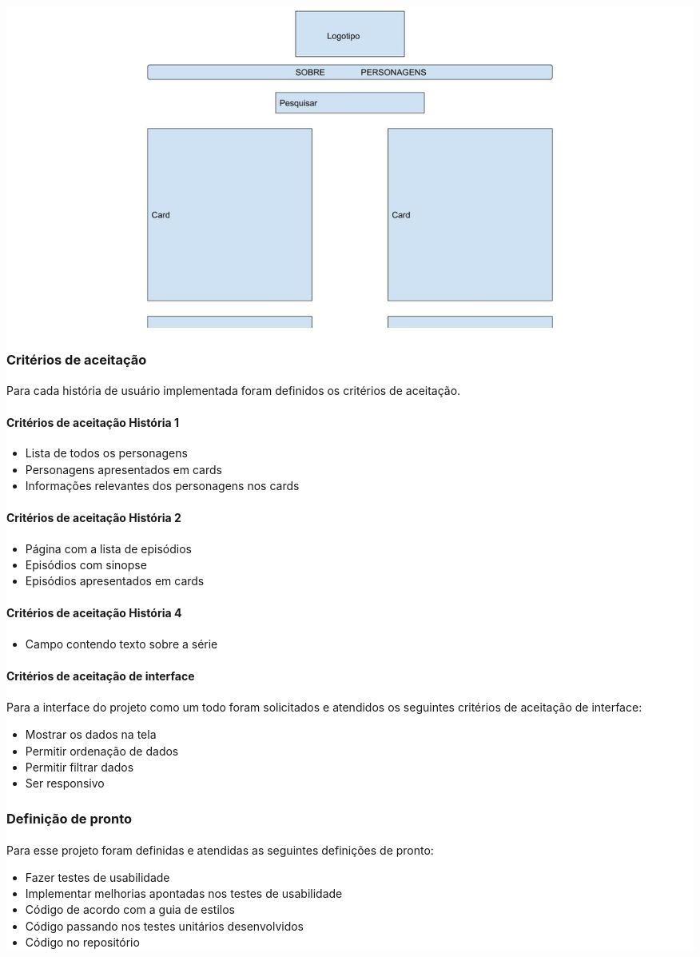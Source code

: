 ![imagem do desenho do protótipo](src/img/prototipodata.jpg)

### Critérios de aceitação

Para cada história de usuário implementada foram definidos os critérios de aceitação. 

#### Critérios de aceitação História 1
* Lista de todos os personagens
* Personagens apresentados em cards
* Informações relevantes dos personagens nos cards

#### Critérios de aceitação História 2
* Página com a lista de episódios
* Episódios com sinopse
* Episódios apresentados em cards

#### Critérios de aceitação História 4
* Campo contendo texto sobre a série


#### Critérios de aceitação de interface

Para a interface do projeto como um todo foram solicitados e atendidos os seguintes critérios de aceitação de interface:
* Mostrar os dados na tela
* Permitir ordenação de dados
* Permitir filtrar dados
* Ser responsivo

### Definição de pronto 

Para esse projeto foram definidas e atendidas as seguintes definições de pronto:
* Fazer testes de usabilidade
* Implementar melhorias apontadas nos testes de usabilidade
* Código de acordo com a guia de estilos
* Código passando nos testes unitários desenvolvidos
* Código no repositório
